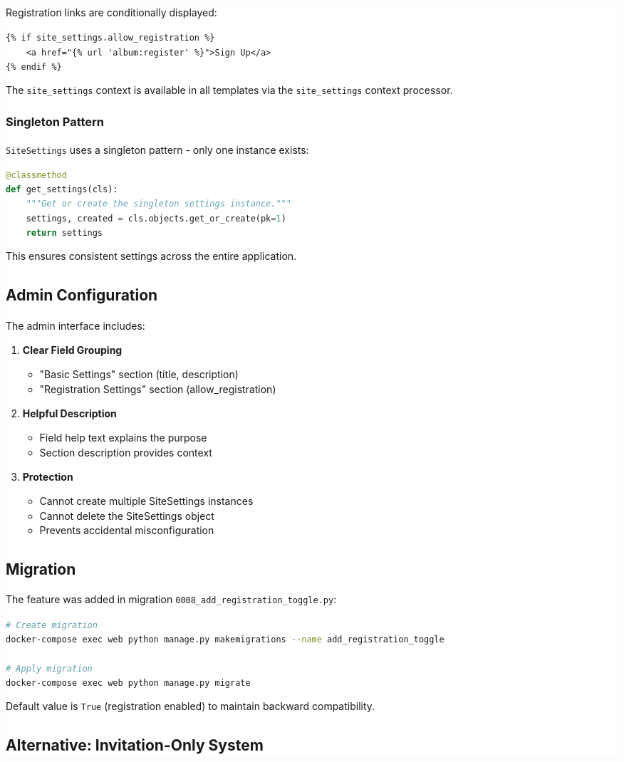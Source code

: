Registration links are conditionally displayed:

```django
{% if site_settings.allow_registration %}
    <a href="{% url 'album:register' %}">Sign Up</a>
{% endif %}
```

The `site_settings` context is available in all templates via the `site_settings` context processor.

### Singleton Pattern

`SiteSettings` uses a singleton pattern - only one instance exists:

```python
@classmethod
def get_settings(cls):
    """Get or create the singleton settings instance."""
    settings, created = cls.objects.get_or_create(pk=1)
    return settings
```

This ensures consistent settings across the entire application.

## Admin Configuration

The admin interface includes:

1. **Clear Field Grouping**
   - "Basic Settings" section (title, description)
   - "Registration Settings" section (allow_registration)

2. **Helpful Description**
   - Field help text explains the purpose
   - Section description provides context

3. **Protection**
   - Cannot create multiple SiteSettings instances
   - Cannot delete the SiteSettings object
   - Prevents accidental misconfiguration

## Migration

The feature was added in migration `0008_add_registration_toggle.py`:

```bash
# Create migration
docker-compose exec web python manage.py makemigrations --name add_registration_toggle

# Apply migration
docker-compose exec web python manage.py migrate
```

Default value is `True` (registration enabled) to maintain backward compatibility.

## Alternative: Invitation-Only System
